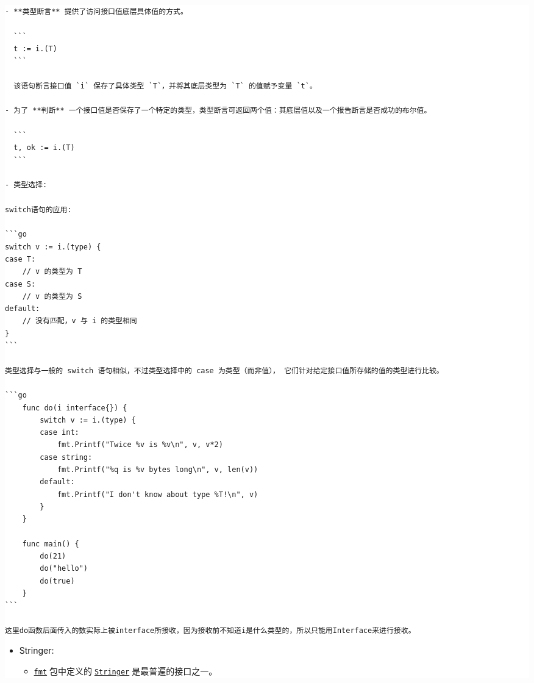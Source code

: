     - **类型断言** 提供了访问接口值底层具体值的方式。

      ```
      t := i.(T)
      ```

      该语句断言接口值 `i` 保存了具体类型 `T`，并将其底层类型为 `T` 的值赋予变量 `t`。

    - 为了 **判断** 一个接口值是否保存了一个特定的类型，类型断言可返回两个值：其底层值以及一个报告断言是否成功的布尔值。

      ```
      t, ok := i.(T)
      ```

    - 类型选择:

    switch语句的应用:

    ```go
    switch v := i.(type) {
    case T:
        // v 的类型为 T
    case S:
        // v 的类型为 S
    default:
        // 没有匹配，v 与 i 的类型相同
    }
    ```

    类型选择与一般的 switch 语句相似，不过类型选择中的 case 为类型（而非值）， 它们针对给定接口值所存储的值的类型进行比较。

    ```go
    	func do(i interface{}) {
    		switch v := i.(type) {
    		case int:
    			fmt.Printf("Twice %v is %v\n", v, v*2)
    		case string:
    			fmt.Printf("%q is %v bytes long\n", v, len(v))
    		default:
    			fmt.Printf("I don't know about type %T!\n", v)
    		}
    	}
    
    	func main() {
    		do(21)
    		do("hello")
    		do(true)
    	}
    ```

    这里do函数后面传入的数实际上被interface所接收，因为接收前不知道i是什么类型的，所以只能用Interface来进行接收。
  
  - Stringer:

    - [`fmt`](https://go-zh.org/pkg/fmt/) 包中定义的 [`Stringer`](https://go-zh.org/pkg/fmt/#Stringer) 是最普遍的接口之一。
  